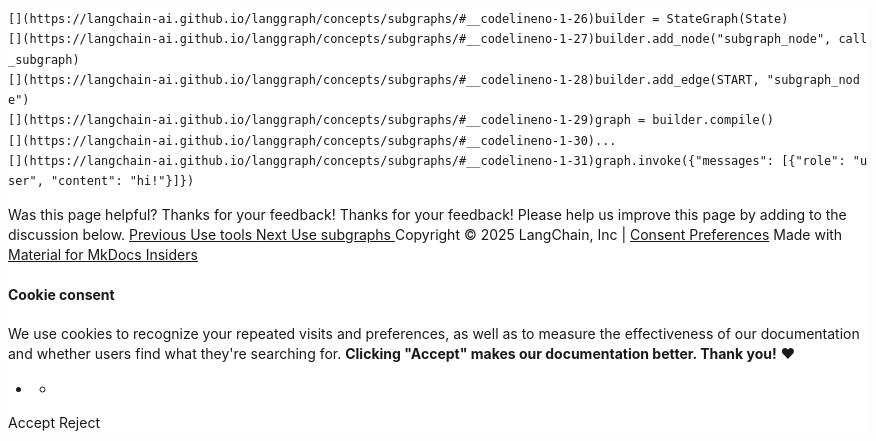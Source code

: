 ```
[](https://langchain-ai.github.io/langgraph/concepts/subgraphs/#__codelineno-1-26)builder = StateGraph(State)
[](https://langchain-ai.github.io/langgraph/concepts/subgraphs/#__codelineno-1-27)builder.add_node("subgraph_node", call_subgraph)
[](https://langchain-ai.github.io/langgraph/concepts/subgraphs/#__codelineno-1-28)builder.add_edge(START, "subgraph_node")
[](https://langchain-ai.github.io/langgraph/concepts/subgraphs/#__codelineno-1-29)graph = builder.compile()
[](https://langchain-ai.github.io/langgraph/concepts/subgraphs/#__codelineno-1-30)...
[](https://langchain-ai.github.io/langgraph/concepts/subgraphs/#__codelineno-1-31)graph.invoke({"messages": [{"role": "user", "content": "hi!"}]})

```


Was this page helpful? 
Thanks for your feedback! 
Thanks for your feedback! Please help us improve this page by adding to the discussion below. 
[ Previous  Use tools  ](https://langchain-ai.github.io/langgraph/how-tos/tool-calling/) [ Next  Use subgraphs  ](https://langchain-ai.github.io/langgraph/how-tos/subgraph/)
Copyright © 2025 LangChain, Inc | [Consent Preferences](https://langchain-ai.github.io/langgraph/concepts/subgraphs/#__consent)
Made with [ Material for MkDocs Insiders ](https://squidfunk.github.io/mkdocs-material/)
[ ](https://langchain-ai.github.io/langgraphjs/ "langchain-ai.github.io") [ ](https://github.com/langchain-ai/langgraph "github.com") [ ](https://twitter.com/LangChainAI "twitter.com")
#### Cookie consent
We use cookies to recognize your repeated visits and preferences, as well as to measure the effectiveness of our documentation and whether users find what they're searching for. **Clicking "Accept" makes our documentation better. Thank you!** ❤️
  *   * 

Accept Reject
